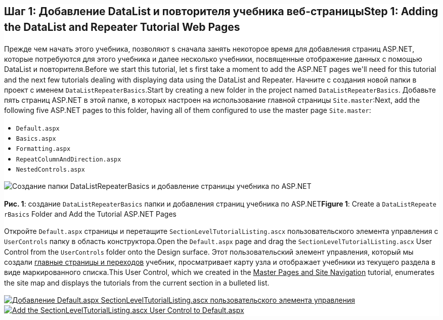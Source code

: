 ## <a name="step-1-adding-the-datalist-and-repeater-tutorial-web-pages"></a><span data-ttu-id="f8811-120">Шаг 1: Добавление DataList и повторителя учебника веб-страницы</span><span class="sxs-lookup"><span data-stu-id="f8811-120">Step 1: Adding the DataList and Repeater Tutorial Web Pages</span></span>

<span data-ttu-id="f8811-121">Прежде чем начать этого учебника, позволяют s сначала занять некоторое время для добавления страниц ASP.NET, которые потребуются для этого учебника и далее несколько учебники, посвященные отображение данных с помощью DataList и повторителя.</span><span class="sxs-lookup"><span data-stu-id="f8811-121">Before we start this tutorial, let s first take a moment to add the ASP.NET pages we'll need for this tutorial and the next few tutorials dealing with displaying data using the DataList and Repeater.</span></span> <span data-ttu-id="f8811-122">Начните с создания новой папки в проект с именем `DataListRepeaterBasics`.</span><span class="sxs-lookup"><span data-stu-id="f8811-122">Start by creating a new folder in the project named `DataListRepeaterBasics`.</span></span> <span data-ttu-id="f8811-123">Добавьте пять страниц ASP.NET в этой папке, в которых настроен на использование главной страницы `Site.master`:</span><span class="sxs-lookup"><span data-stu-id="f8811-123">Next, add the following five ASP.NET pages to this folder, having all of them configured to use the master page `Site.master`:</span></span>

- `Default.aspx`
- `Basics.aspx`
- `Formatting.aspx`
- `RepeatColumnAndDirection.aspx`
- `NestedControls.aspx`


![Создание папки DataListRepeaterBasics и добавление страницы учебника по ASP.NET](displaying-data-with-the-datalist-and-repeater-controls-vb/_static/image1.png)

<span data-ttu-id="f8811-125">**Рис. 1**: создание `DataListRepeaterBasics` папки и добавления страниц учебника по ASP.NET</span><span class="sxs-lookup"><span data-stu-id="f8811-125">**Figure 1**: Create a `DataListRepeaterBasics` Folder and Add the Tutorial ASP.NET Pages</span></span>


<span data-ttu-id="f8811-126">Откройте `Default.aspx` страницы и перетащите `SectionLevelTutorialListing.ascx` пользовательского элемента управления с `UserControls` папку в область конструктора.</span><span class="sxs-lookup"><span data-stu-id="f8811-126">Open the `Default.aspx` page and drag the `SectionLevelTutorialListing.ascx` User Control from the `UserControls` folder onto the Design surface.</span></span> <span data-ttu-id="f8811-127">Этот пользовательский элемент управления, который мы создали [главные страницы и переходов](../introduction/master-pages-and-site-navigation-vb.md) учебник, просматривает карту узла и отображает учебники из текущего раздела в виде маркированного списка.</span><span class="sxs-lookup"><span data-stu-id="f8811-127">This User Control, which we created in the [Master Pages and Site Navigation](../introduction/master-pages-and-site-navigation-vb.md) tutorial, enumerates the site map and displays the tutorials from the current section in a bulleted list.</span></span>


<span data-ttu-id="f8811-128">[![Добавление Default.aspx SectionLevelTutorialListing.ascx пользовательского элемента управления](displaying-data-with-the-datalist-and-repeater-controls-vb/_static/image3.png)](displaying-data-with-the-datalist-and-repeater-controls-vb/_static/image2.png)</span><span class="sxs-lookup"><span data-stu-id="f8811-128">[![Add the SectionLevelTutorialListing.ascx User Control to Default.aspx](displaying-data-with-the-datalist-and-repeater-controls-vb/_static/image3.png)](displaying-data-with-the-datalist-and-repeater-controls-vb/_static/image2.png)</span></span>
